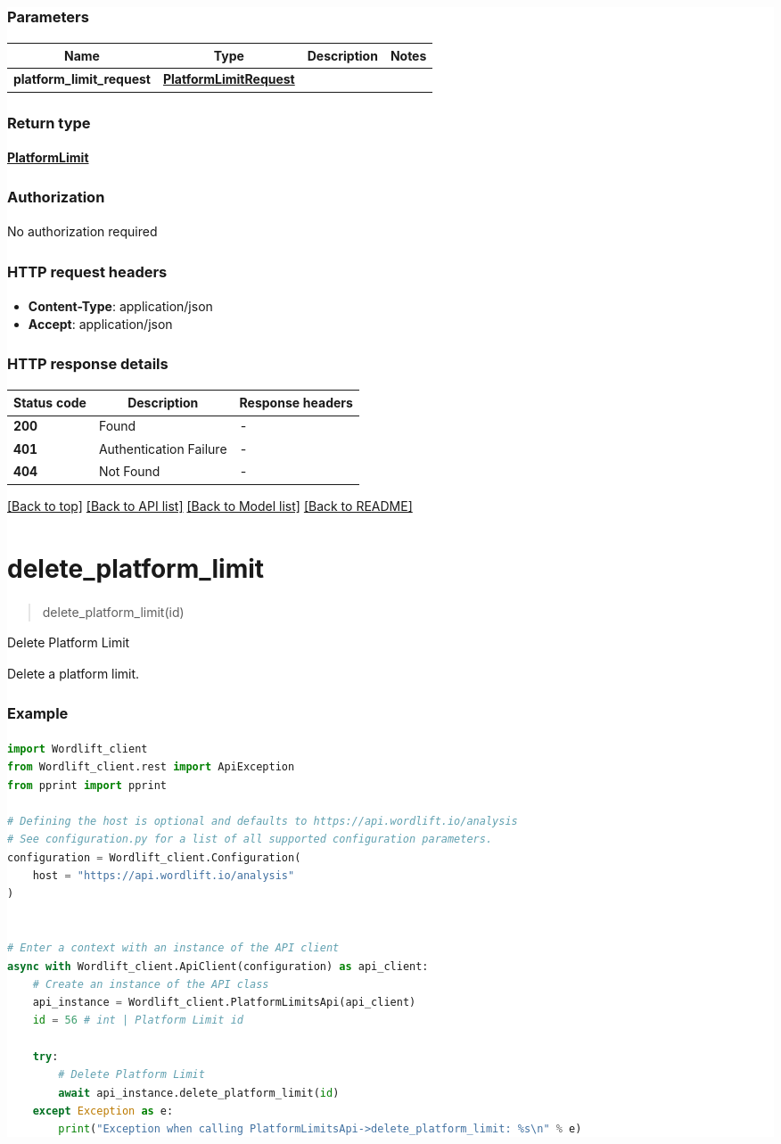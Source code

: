 

### Parameters


Name | Type | Description  | Notes
------------- | ------------- | ------------- | -------------
 **platform_limit_request** | [**PlatformLimitRequest**](PlatformLimitRequest.md)|  | 

### Return type

[**PlatformLimit**](PlatformLimit.md)

### Authorization

No authorization required

### HTTP request headers

 - **Content-Type**: application/json
 - **Accept**: application/json

### HTTP response details

| Status code | Description | Response headers |
|-------------|-------------|------------------|
**200** | Found |  -  |
**401** | Authentication Failure |  -  |
**404** | Not Found |  -  |

[[Back to top]](#) [[Back to API list]](../README.md#documentation-for-api-endpoints) [[Back to Model list]](../README.md#documentation-for-models) [[Back to README]](../README.md)

# **delete_platform_limit**
> delete_platform_limit(id)

Delete Platform Limit

Delete a platform limit.

### Example


```python
import Wordlift_client
from Wordlift_client.rest import ApiException
from pprint import pprint

# Defining the host is optional and defaults to https://api.wordlift.io/analysis
# See configuration.py for a list of all supported configuration parameters.
configuration = Wordlift_client.Configuration(
    host = "https://api.wordlift.io/analysis"
)


# Enter a context with an instance of the API client
async with Wordlift_client.ApiClient(configuration) as api_client:
    # Create an instance of the API class
    api_instance = Wordlift_client.PlatformLimitsApi(api_client)
    id = 56 # int | Platform Limit id

    try:
        # Delete Platform Limit
        await api_instance.delete_platform_limit(id)
    except Exception as e:
        print("Exception when calling PlatformLimitsApi->delete_platform_limit: %s\n" % e)
```